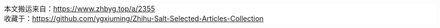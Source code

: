 本文搬运来自：https://www.zhbyg.top/a/2355  
 收藏于：https://github.com/ygxiuming/Zhihu-Salt-Selected-Articles-Collection